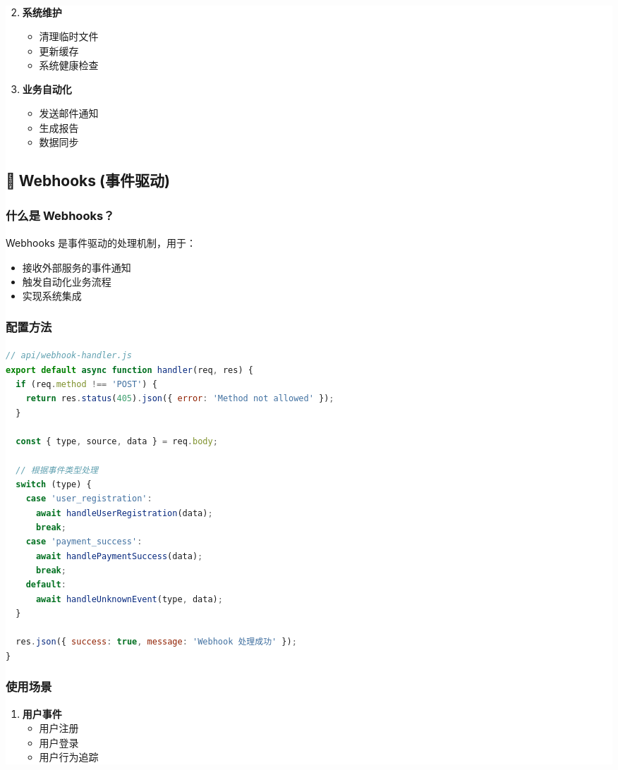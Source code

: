 2. **系统维护**
   - 清理临时文件
   - 更新缓存
   - 系统健康检查

3. **业务自动化**
   - 发送邮件通知
   - 生成报告
   - 数据同步

## 🔗 Webhooks (事件驱动)

### 什么是 Webhooks？

Webhooks 是事件驱动的处理机制，用于：
- 接收外部服务的事件通知
- 触发自动化业务流程
- 实现系统集成

### 配置方法

```javascript
// api/webhook-handler.js
export default async function handler(req, res) {
  if (req.method !== 'POST') {
    return res.status(405).json({ error: 'Method not allowed' });
  }
  
  const { type, source, data } = req.body;
  
  // 根据事件类型处理
  switch (type) {
    case 'user_registration':
      await handleUserRegistration(data);
      break;
    case 'payment_success':
      await handlePaymentSuccess(data);
      break;
    default:
      await handleUnknownEvent(type, data);
  }
  
  res.json({ success: true, message: 'Webhook 处理成功' });
}
```

### 使用场景

1. **用户事件**
   - 用户注册
   - 用户登录
   - 用户行为追踪
